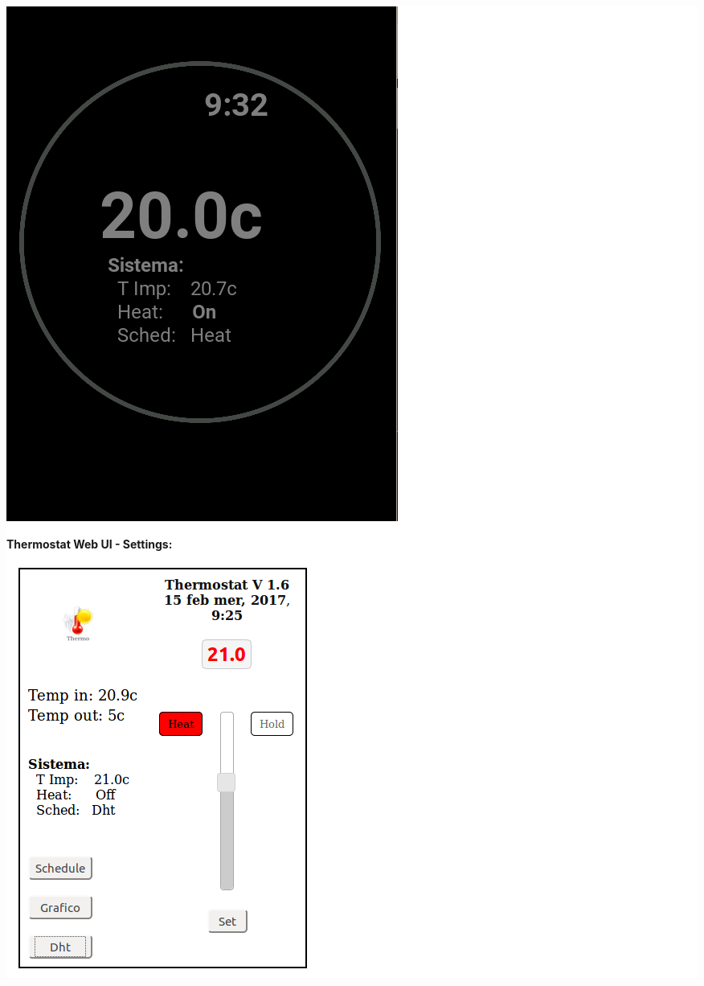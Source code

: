 ![Thermostat - Touch Screen](resources/thermostat_minui.png)

**Thermostat Web UI - Settings:**

![Thermostat - Web UI](resources/thermostat_web.png)
